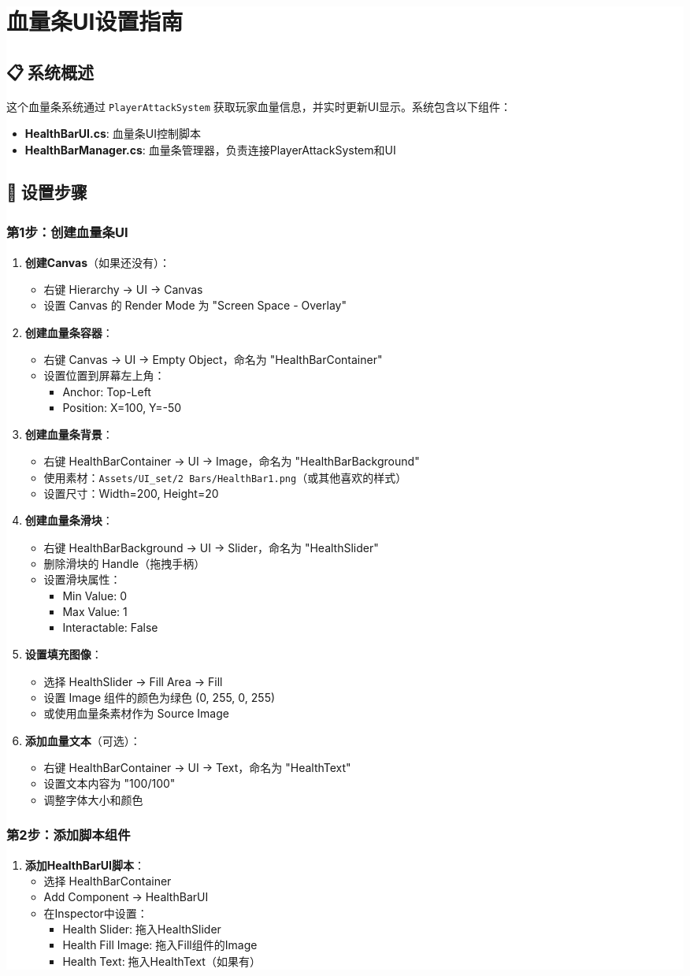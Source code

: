 # 血量条UI设置指南

## 📋 系统概述

这个血量条系统通过 `PlayerAttackSystem` 获取玩家血量信息，并实时更新UI显示。系统包含以下组件：

- **HealthBarUI.cs**: 血量条UI控制脚本
- **HealthBarManager.cs**: 血量条管理器，负责连接PlayerAttackSystem和UI

## 🎯 设置步骤

### 第1步：创建血量条UI

1. **创建Canvas**（如果还没有）：
   - 右键 Hierarchy → UI → Canvas
   - 设置 Canvas 的 Render Mode 为 "Screen Space - Overlay"

2. **创建血量条容器**：
   - 右键 Canvas → UI → Empty Object，命名为 "HealthBarContainer"
   - 设置位置到屏幕左上角：
     - Anchor: Top-Left
     - Position: X=100, Y=-50

3. **创建血量条背景**：
   - 右键 HealthBarContainer → UI → Image，命名为 "HealthBarBackground"
   - 使用素材：`Assets/UI_set/2 Bars/HealthBar1.png`（或其他喜欢的样式）
   - 设置尺寸：Width=200, Height=20

4. **创建血量条滑块**：
   - 右键 HealthBarBackground → UI → Slider，命名为 "HealthSlider"
   - 删除滑块的 Handle（拖拽手柄）
   - 设置滑块属性：
     - Min Value: 0
     - Max Value: 1
     - Interactable: False

5. **设置填充图像**：
   - 选择 HealthSlider → Fill Area → Fill
   - 设置 Image 组件的颜色为绿色 (0, 255, 0, 255)
   - 或使用血量条素材作为 Source Image

6. **添加血量文本**（可选）：
   - 右键 HealthBarContainer → UI → Text，命名为 "HealthText"
   - 设置文本内容为 "100/100"
   - 调整字体大小和颜色

### 第2步：添加脚本组件

1. **添加HealthBarUI脚本**：
   - 选择 HealthBarContainer
   - Add Component → HealthBarUI
   - 在Inspector中设置：
     - Health Slider: 拖入HealthSlider
     - Health Fill Image: 拖入Fill组件的Image
     - Health Text: 拖入HealthText（如果有）
